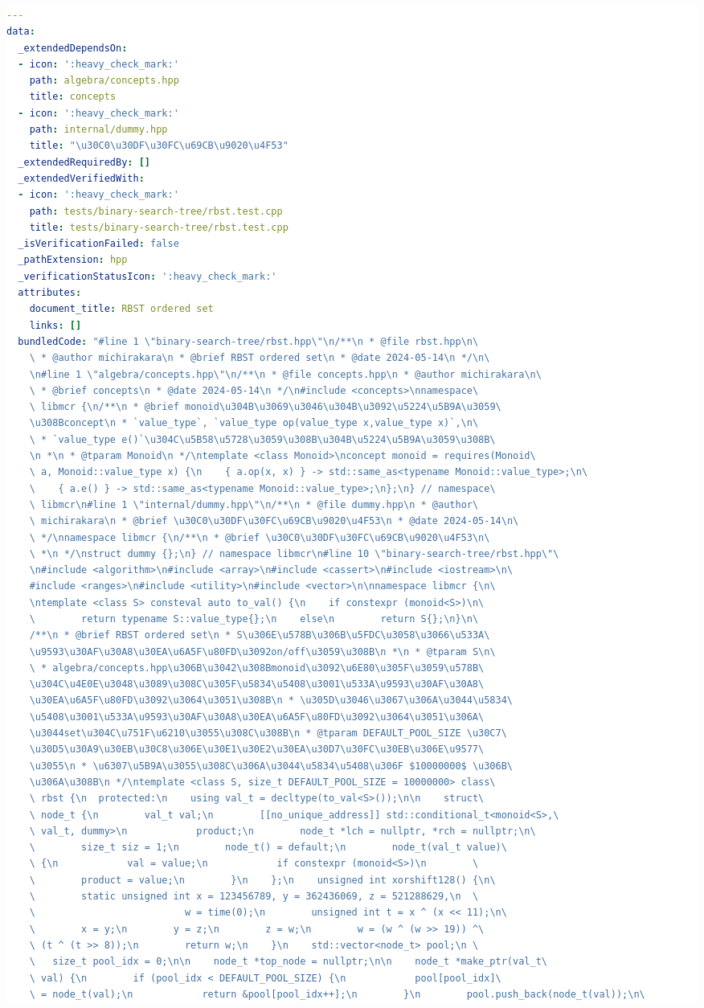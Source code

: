 ```yaml
---
data:
  _extendedDependsOn:
  - icon: ':heavy_check_mark:'
    path: algebra/concepts.hpp
    title: concepts
  - icon: ':heavy_check_mark:'
    path: internal/dummy.hpp
    title: "\u30C0\u30DF\u30FC\u69CB\u9020\u4F53"
  _extendedRequiredBy: []
  _extendedVerifiedWith:
  - icon: ':heavy_check_mark:'
    path: tests/binary-search-tree/rbst.test.cpp
    title: tests/binary-search-tree/rbst.test.cpp
  _isVerificationFailed: false
  _pathExtension: hpp
  _verificationStatusIcon: ':heavy_check_mark:'
  attributes:
    document_title: RBST ordered set
    links: []
  bundledCode: "#line 1 \"binary-search-tree/rbst.hpp\"\n/**\n * @file rbst.hpp\n\
    \ * @author michirakara\n * @brief RBST ordered set\n * @date 2024-05-14\n */\n\
    \n#line 1 \"algebra/concepts.hpp\"\n/**\n * @file concepts.hpp\n * @author michirakara\n\
    \ * @brief concepts\n * @date 2024-05-14\n */\n#include <concepts>\nnamespace\
    \ libmcr {\n/**\n * @brief monoid\u304B\u3069\u3046\u304B\u3092\u5224\u5B9A\u3059\
    \u308Bconcept\n * `value_type`, `value_type op(value_type x,value_type x)`,\n\
    \ * `value_type e()`\u304C\u5B58\u5728\u3059\u308B\u304B\u5224\u5B9A\u3059\u308B\
    \n *\n * @tparam Monoid\n */\ntemplate <class Monoid>\nconcept monoid = requires(Monoid\
    \ a, Monoid::value_type x) {\n    { a.op(x, x) } -> std::same_as<typename Monoid::value_type>;\n\
    \    { a.e() } -> std::same_as<typename Monoid::value_type>;\n};\n} // namespace\
    \ libmcr\n#line 1 \"internal/dummy.hpp\"\n/**\n * @file dummy.hpp\n * @author\
    \ michirakara\n * @brief \u30C0\u30DF\u30FC\u69CB\u9020\u4F53\n * @date 2024-05-14\n\
    \ */\nnamespace libmcr {\n/**\n * @brief \u30C0\u30DF\u30FC\u69CB\u9020\u4F53\n\
    \ *\n */\nstruct dummy {};\n} // namespace libmcr\n#line 10 \"binary-search-tree/rbst.hpp\"\
    \n#include <algorithm>\n#include <array>\n#include <cassert>\n#include <iostream>\n\
    #include <ranges>\n#include <utility>\n#include <vector>\n\nnamespace libmcr {\n\
    \ntemplate <class S> consteval auto to_val() {\n    if constexpr (monoid<S>)\n\
    \        return typename S::value_type{};\n    else\n        return S{};\n}\n\
    /**\n * @brief RBST ordered set\n * S\u306E\u578B\u306B\u5FDC\u3058\u3066\u533A\
    \u9593\u30AF\u30A8\u30EA\u6A5F\u80FD\u3092on/off\u3059\u308B\n *\n * @tparam S\n\
    \ * algebra/concepts.hpp\u306B\u3042\u308Bmonoid\u3092\u6E80\u305F\u3059\u578B\
    \u304C\u4E0E\u3048\u3089\u308C\u305F\u5834\u5408\u3001\u533A\u9593\u30AF\u30A8\
    \u30EA\u6A5F\u80FD\u3092\u3064\u3051\u308B\n * \u305D\u3046\u3067\u306A\u3044\u5834\
    \u5408\u3001\u533A\u9593\u30AF\u30A8\u30EA\u6A5F\u80FD\u3092\u3064\u3051\u306A\
    \u3044set\u304C\u751F\u6210\u3055\u308C\u308B\n * @tparam DEFAULT_POOL_SIZE \u30C7\
    \u30D5\u30A9\u30EB\u30C8\u306E\u30E1\u30E2\u30EA\u30D7\u30FC\u30EB\u306E\u9577\
    \u3055\n * \u6307\u5B9A\u3055\u308C\u306A\u3044\u5834\u5408\u306F $10000000$ \u306B\
    \u306A\u308B\n */\ntemplate <class S, size_t DEFAULT_POOL_SIZE = 10000000> class\
    \ rbst {\n  protected:\n    using val_t = decltype(to_val<S>());\n\n    struct\
    \ node_t {\n        val_t val;\n        [[no_unique_address]] std::conditional_t<monoid<S>,\
    \ val_t, dummy>\n            product;\n        node_t *lch = nullptr, *rch = nullptr;\n\
    \        size_t siz = 1;\n        node_t() = default;\n        node_t(val_t value)\
    \ {\n            val = value;\n            if constexpr (monoid<S>)\n        \
    \        product = value;\n        }\n    };\n    unsigned int xorshift128() {\n\
    \        static unsigned int x = 123456789, y = 362436069, z = 521288629,\n  \
    \                          w = time(0);\n        unsigned int t = x ^ (x << 11);\n\
    \        x = y;\n        y = z;\n        z = w;\n        w = (w ^ (w >> 19)) ^\
    \ (t ^ (t >> 8));\n        return w;\n    }\n    std::vector<node_t> pool;\n \
    \   size_t pool_idx = 0;\n\n    node_t *top_node = nullptr;\n\n    node_t *make_ptr(val_t\
    \ val) {\n        if (pool_idx < DEFAULT_POOL_SIZE) {\n            pool[pool_idx]\
    \ = node_t(val);\n            return &pool[pool_idx++];\n        }\n        pool.push_back(node_t(val));\n\
```